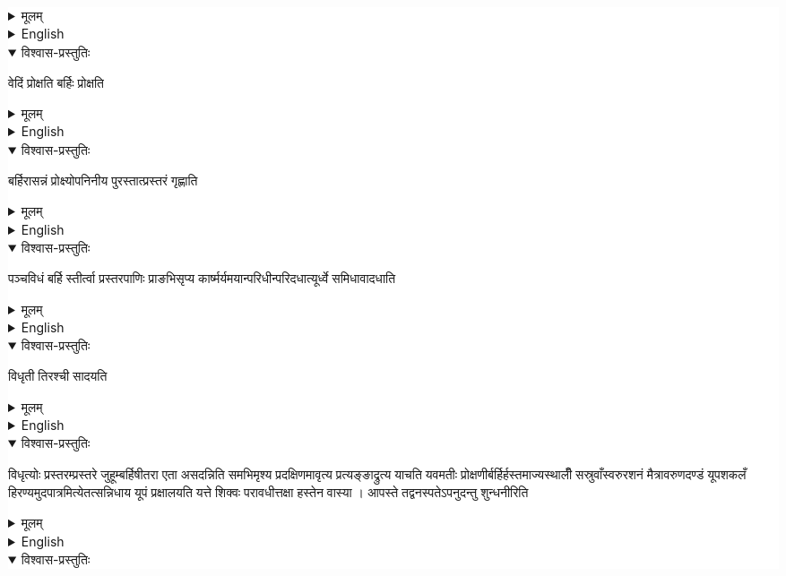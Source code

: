 <details><summary>मूलम्</summary></details>

<details><summary>English</summary></details>



<details open><summary>विश्वास-प्रस्तुतिः</summary>

वेदिं प्रोक्षति बर्हिः प्रोक्षति
</details>

<details><summary>मूलम्</summary></details>

<details><summary>English</summary></details>



<details open><summary>विश्वास-प्रस्तुतिः</summary>

बर्हिरासन्नं प्रोक्ष्योपनिनीय पुरस्तात्प्रस्तरं गृह्णाति
</details>

<details><summary>मूलम्</summary></details>

<details><summary>English</summary></details>



<details open><summary>विश्वास-प्रस्तुतिः</summary>

पञ्चविधं बर्हि स्तीर्त्वा प्रस्तरपाणिः प्राङभिसृप्य कार्ष्मर्यमयान्परिधीन्परिदधात्यूर्ध्वे समिधावादधाति
</details>

<details><summary>मूलम्</summary></details>

<details><summary>English</summary></details>



<details open><summary>विश्वास-प्रस्तुतिः</summary>

विधृती तिरश्ची सादयति
</details>

<details><summary>मूलम्</summary></details>

<details><summary>English</summary></details>



<details open><summary>विश्वास-प्रस्तुतिः</summary>

विधृत्योः प्रस्तरम्प्रस्तरे जुहूम्बर्हिषीतरा एता असदन्निति समभिमृश्य प्रदक्षिणमावृत्य प्रत्यङ्ङाद्रुत्य याचति यवमतीः प्रोक्षणीर्बर्हिर्हस्तमाज्यस्थालीँ सस्रुवाँस्वरुरशनं मैत्रावरुणदण्डं यूपशकलँ हिरण्यमुदपात्रमित्येतत्सन्निधाय यूपं प्रक्षालयति यत्ते शिक्वः परावधीत्तक्षा हस्तेन वास्या । आपस्ते तद्वनस्पतेऽपनुदन्तु शुन्धनीरिति
</details>

<details><summary>मूलम्</summary></details>

<details><summary>English</summary></details>



<details open><summary>विश्वास-प्रस्तुतिः</summary>
